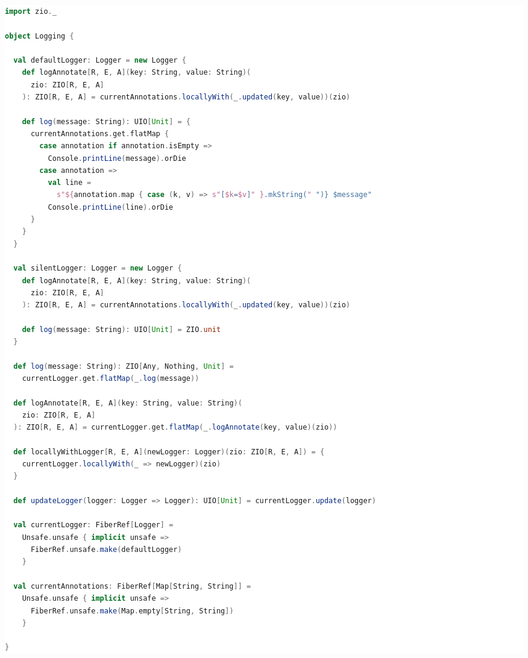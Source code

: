```scala mdoc:silent
import zio._

object Logging {

  val defaultLogger: Logger = new Logger {
    def logAnnotate[R, E, A](key: String, value: String)(
      zio: ZIO[R, E, A]
    ): ZIO[R, E, A] = currentAnnotations.locallyWith(_.updated(key, value))(zio)

    def log(message: String): UIO[Unit] = {
      currentAnnotations.get.flatMap {
        case annotation if annotation.isEmpty =>
          Console.printLine(message).orDie
        case annotation =>
          val line =
            s"${annotation.map { case (k, v) => s"[$k=$v]" }.mkString(" ")} $message"
          Console.printLine(line).orDie
      }
    }
  }

  val silentLogger: Logger = new Logger {
    def logAnnotate[R, E, A](key: String, value: String)(
      zio: ZIO[R, E, A]
    ): ZIO[R, E, A] = currentAnnotations.locallyWith(_.updated(key, value))(zio)

    def log(message: String): UIO[Unit] = ZIO.unit
  }

  def log(message: String): ZIO[Any, Nothing, Unit] =
    currentLogger.get.flatMap(_.log(message))

  def logAnnotate[R, E, A](key: String, value: String)(
    zio: ZIO[R, E, A]
  ): ZIO[R, E, A] = currentLogger.get.flatMap(_.logAnnotate(key, value)(zio))

  def locallyWithLogger[R, E, A](newLogger: Logger)(zio: ZIO[R, E, A]) = {
    currentLogger.locallyWith(_ => newLogger)(zio)
  }

  def updateLogger(logger: Logger => Logger): UIO[Unit] = currentLogger.update(logger)

  val currentLogger: FiberRef[Logger] =
    Unsafe.unsafe { implicit unsafe =>
      FiberRef.unsafe.make(defaultLogger)
    }

  val currentAnnotations: FiberRef[Map[String, String]] =
    Unsafe.unsafe { implicit unsafe =>
      FiberRef.unsafe.make(Map.empty[String, String])
    }

}
```
